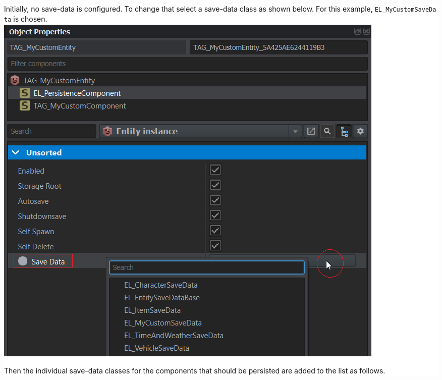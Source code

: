 Initially, no save-data is configured. To change that select a save-data class as shown below. For this example, `EL_MyCustomSaveData` is chosen.  
![Configuring the entity save-data](img/component_setup_phase2.png)

Then the individual save-data classes for the components that should be persisted are added to the list as follows.  